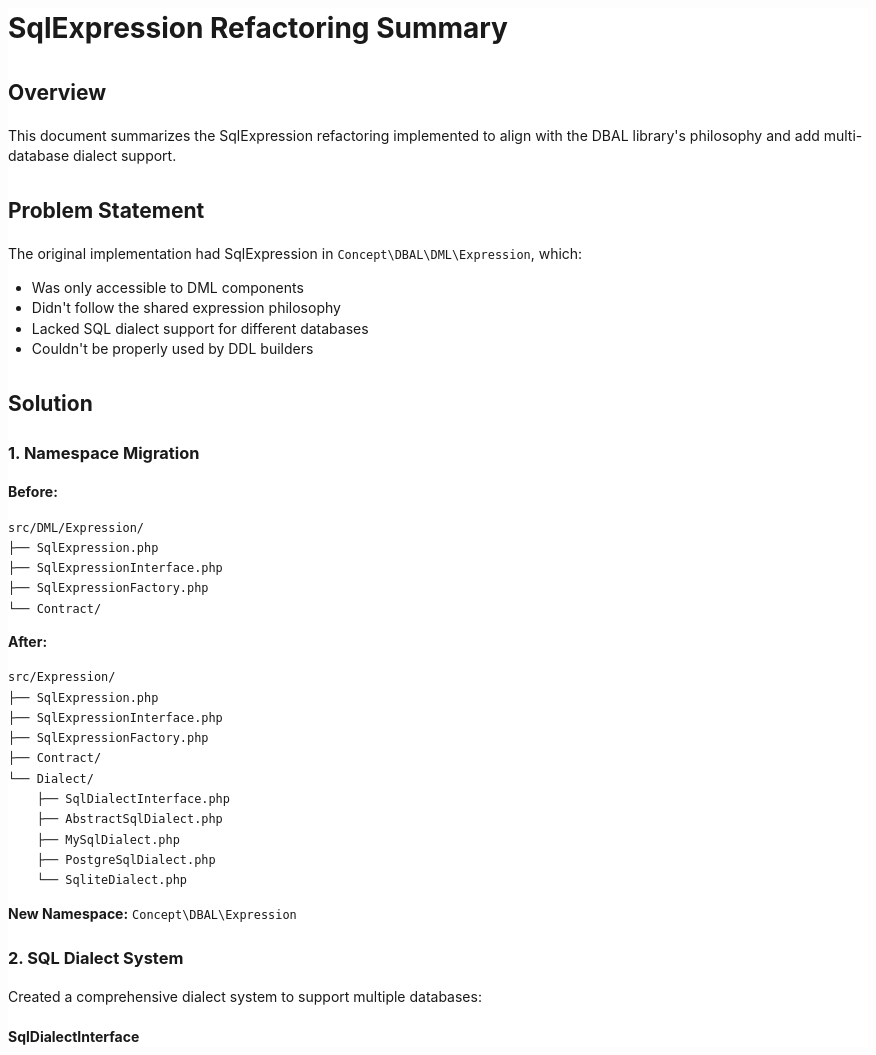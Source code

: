 # SqlExpression Refactoring Summary

## Overview

This document summarizes the SqlExpression refactoring implemented to align with the DBAL library's philosophy and add multi-database dialect support.

## Problem Statement

The original implementation had SqlExpression in `Concept\DBAL\DML\Expression`, which:
- Was only accessible to DML components
- Didn't follow the shared expression philosophy
- Lacked SQL dialect support for different databases
- Couldn't be properly used by DDL builders

## Solution

### 1. Namespace Migration

**Before:**
```
src/DML/Expression/
├── SqlExpression.php
├── SqlExpressionInterface.php
├── SqlExpressionFactory.php
└── Contract/
```

**After:**
```
src/Expression/
├── SqlExpression.php
├── SqlExpressionInterface.php
├── SqlExpressionFactory.php
├── Contract/
└── Dialect/
    ├── SqlDialectInterface.php
    ├── AbstractSqlDialect.php
    ├── MySqlDialect.php
    ├── PostgreSqlDialect.php
    └── SqliteDialect.php
```

**New Namespace:** `Concept\DBAL\Expression`

### 2. SQL Dialect System

Created a comprehensive dialect system to support multiple databases:

#### SqlDialectInterface
